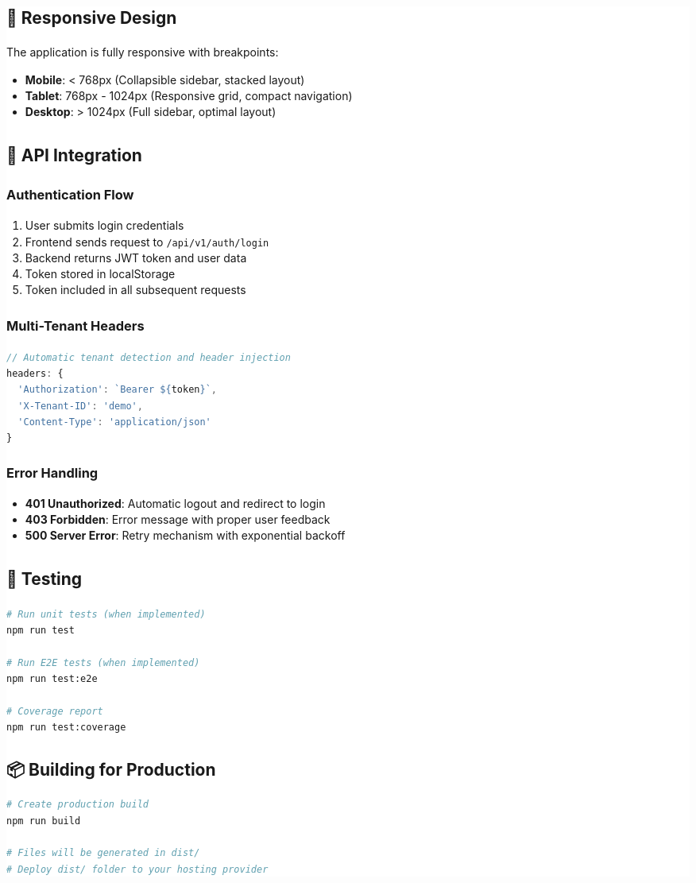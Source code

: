 ## 📱 Responsive Design

The application is fully responsive with breakpoints:

- **Mobile**: < 768px (Collapsible sidebar, stacked layout)
- **Tablet**: 768px - 1024px (Responsive grid, compact navigation)
- **Desktop**: > 1024px (Full sidebar, optimal layout)

## 🔌 API Integration

### Authentication Flow
1. User submits login credentials
2. Frontend sends request to `/api/v1/auth/login`
3. Backend returns JWT token and user data
4. Token stored in localStorage
5. Token included in all subsequent requests

### Multi-Tenant Headers
```javascript
// Automatic tenant detection and header injection
headers: {
  'Authorization': `Bearer ${token}`,
  'X-Tenant-ID': 'demo',
  'Content-Type': 'application/json'
}
```

### Error Handling
- **401 Unauthorized**: Automatic logout and redirect to login
- **403 Forbidden**: Error message with proper user feedback
- **500 Server Error**: Retry mechanism with exponential backoff

## 🧪 Testing

```bash
# Run unit tests (when implemented)
npm run test

# Run E2E tests (when implemented)
npm run test:e2e

# Coverage report
npm run test:coverage
```

## 📦 Building for Production

```bash
# Create production build
npm run build

# Files will be generated in dist/
# Deploy dist/ folder to your hosting provider
```
